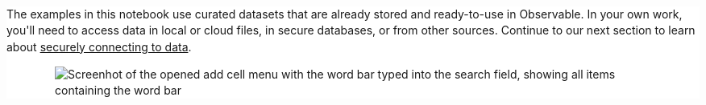 <iframe width="100%" height="737" frameborder="0"
  src="https://observablehq.com/embed/@observablehq/interaction-examples@28?cells=dashboard"></iframe>

The examples in this notebook use curated datasets that are already stored and ready-to-use in Observable. In your own work, you'll need to access data in local or cloud files, in secure databases, or from other sources. Continue to our next section to learn about [securely connecting to data](/enterprise-pro/connecting-to-data).

<figure>
  <img
    style="margin-left:20px;width:184px"
    src="/enterprise-pro/assets/small-data-connect.png" alt="Screenhot of the opened add cell menu with the word bar typed into the search field, showing all items containing the word bar"
  />
</figure>
